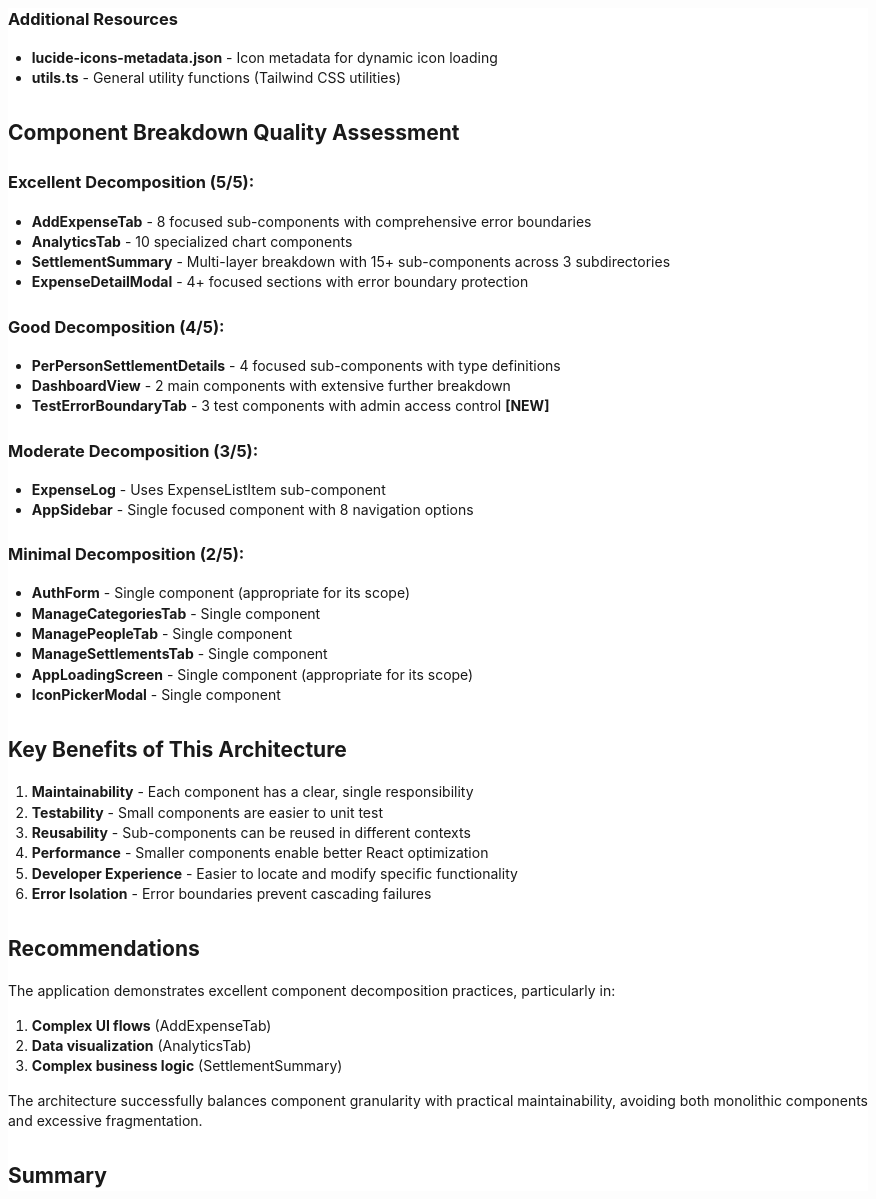 ### Additional Resources
- **lucide-icons-metadata.json** - Icon metadata for dynamic icon loading
- **utils.ts** - General utility functions (Tailwind CSS utilities)

## Component Breakdown Quality Assessment

### Excellent Decomposition (5/5):
- **AddExpenseTab** - 8 focused sub-components with comprehensive error boundaries
- **AnalyticsTab** - 10 specialized chart components
- **SettlementSummary** - Multi-layer breakdown with 15+ sub-components across 3 subdirectories
- **ExpenseDetailModal** - 4+ focused sections with error boundary protection

### Good Decomposition (4/5):
- **PerPersonSettlementDetails** - 4 focused sub-components with type definitions
- **DashboardView** - 2 main components with extensive further breakdown
- **TestErrorBoundaryTab** - 3 test components with admin access control **[NEW]**

### Moderate Decomposition (3/5):
- **ExpenseLog** - Uses ExpenseListItem sub-component
- **AppSidebar** - Single focused component with 8 navigation options

### Minimal Decomposition (2/5):
- **AuthForm** - Single component (appropriate for its scope)
- **ManageCategoriesTab** - Single component
- **ManagePeopleTab** - Single component  
- **ManageSettlementsTab** - Single component
- **AppLoadingScreen** - Single component (appropriate for its scope)
- **IconPickerModal** - Single component

## Key Benefits of This Architecture

1. **Maintainability** - Each component has a clear, single responsibility
2. **Testability** - Small components are easier to unit test
3. **Reusability** - Sub-components can be reused in different contexts
4. **Performance** - Smaller components enable better React optimization
5. **Developer Experience** - Easier to locate and modify specific functionality
6. **Error Isolation** - Error boundaries prevent cascading failures

## Recommendations

The application demonstrates excellent component decomposition practices, particularly in:

1. **Complex UI flows** (AddExpenseTab)
2. **Data visualization** (AnalyticsTab)
3. **Complex business logic** (SettlementSummary)

The architecture successfully balances component granularity with practical maintainability, avoiding both monolithic components and excessive fragmentation.

## Summary
